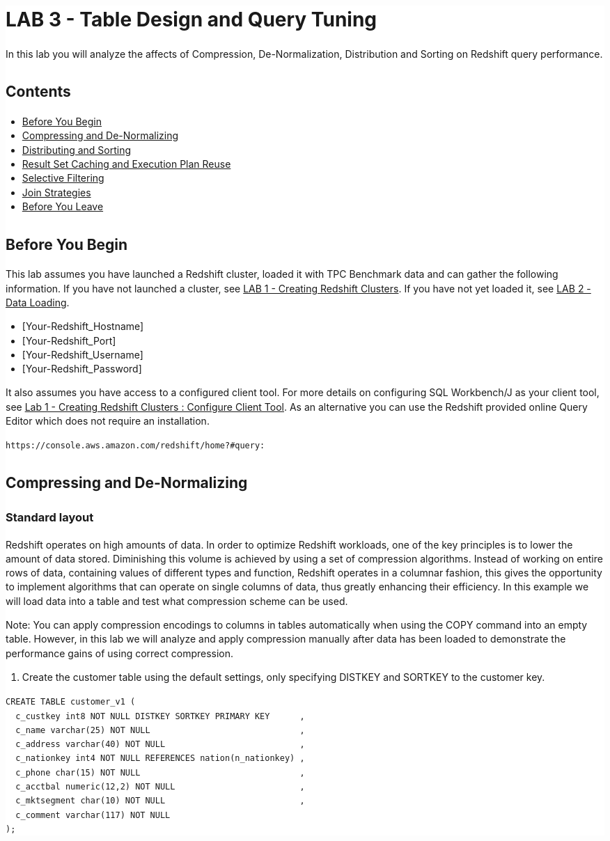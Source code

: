 # LAB 3 - Table Design and Query Tuning
In this lab you will analyze the affects of Compression, De-Normalization, Distribution and Sorting on Redshift query performance.

## Contents
* [Before You Begin](#before-you-begin)
* [Compressing and De-Normalizing](#compressing-and-de-normalizing)
* [Distributing and Sorting](#distributing-and-sorting)
* [Result Set Caching and Execution Plan Reuse](#result-set-caching-and-execution-plan-reuse)
* [Selective Filtering](#selective-filtering)
* [Join Strategies](#join-strategies)
* [Before You Leave](#before-you-leave)
 
## Before You Begin
This lab assumes you have launched a Redshift cluster, loaded it with TPC Benchmark data and can gather the following information.  If you have not launched a cluster, see [LAB 1 - Creating Redshift Clusters](../lab1/README.md).  If you have not yet loaded it, see [LAB 2 - Data Loading](../lab2/README.md).
* [Your-Redshift_Hostname]
* [Your-Redshift_Port]
* [Your-Redshift_Username]
* [Your-Redshift_Password]

It also assumes you have access to a configured client tool. For more details on configuring SQL Workbench/J as your client tool, see [Lab 1 - Creating Redshift Clusters : Configure Client Tool](../lab1/README.md#configure-client-tool). As an alternative you can use the Redshift provided online Query Editor which does not require an installation.
```
https://console.aws.amazon.com/redshift/home?#query:
```
## Compressing and De-Normalizing
### Standard layout
Redshift operates on high amounts of data. In order to optimize Redshift workloads, one of the key principles is to lower the amount of data stored. Diminishing this volume is achieved by using a set of compression algorithms. Instead of working on entire rows of data, containing values of different types and function, Redshift operates in a columnar fashion, this gives the opportunity to implement algorithms that can operate on single columns of data, thus greatly enhancing their efficiency. In this example we will load data into a table and test what compression scheme can be used.

Note: You can apply compression encodings to columns in tables automatically when using the COPY command into an empty table.  However, in this lab we will analyze and apply compression manually after data has been loaded to demonstrate the performance gains of using correct compression.

1. Create the customer table using the default settings, only specifying DISTKEY and SORTKEY to the customer key.
```
CREATE TABLE customer_v1 (
  c_custkey int8 NOT NULL DISTKEY SORTKEY PRIMARY KEY      ,
  c_name varchar(25) NOT NULL                              ,
  c_address varchar(40) NOT NULL                           ,
  c_nationkey int4 NOT NULL REFERENCES nation(n_nationkey) ,
  c_phone char(15) NOT NULL                                ,
  c_acctbal numeric(12,2) NOT NULL                         ,
  c_mktsegment char(10) NOT NULL                           ,
  c_comment varchar(117) NOT NULL
);
```
